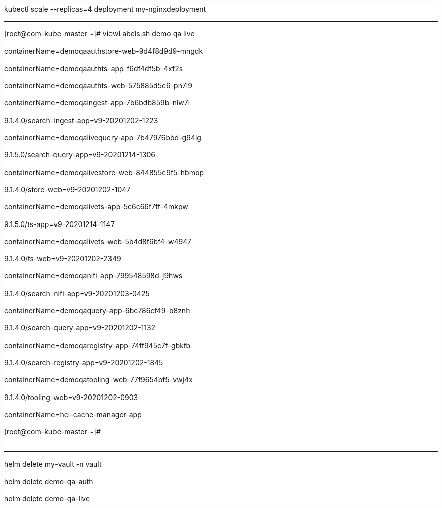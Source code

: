 kubectl scale --replicas=4 deployment my-nginxdeployment 

********************** 

[root@com-kube-master ~]# viewLabels.sh demo qa live 

containerName=demoqaauthstore-web-9d4f8d9d9-mngdk 

containerName=demoqaauthts-app-f6df4df5b-4xf2s 

containerName=demoqaauthts-web-575885d5c6-pn7l9 

containerName=demoqaingest-app-7b6bdb859b-nlw7l 

9.1.4.0/search-ingest-app=v9-20201202-1223 

containerName=demoqalivequery-app-7b47976bbd-g94lg 

9.1.5.0/search-query-app=v9-20201214-1306 

containerName=demoqalivestore-web-844855c9f5-hbmbp 

9.1.4.0/store-web=v9-20201202-1047 

containerName=demoqalivets-app-5c6c66f7ff-4mkpw 

9.1.5.0/ts-app=v9-20201214-1147 

containerName=demoqalivets-web-5b4d8f6bf4-w4947 

9.1.4.0/ts-web=v9-20201202-2349 

containerName=demoqanifi-app-799548598d-j9hws 

9.1.4.0/search-nifi-app=v9-20201203-0425 

containerName=demoqaquery-app-6bc786cf49-b8znh 

9.1.4.0/search-query-app=v9-20201202-1132 

containerName=demoqaregistry-app-74ff945c7f-gbktb 

9.1.4.0/search-registry-app=v9-20201202-1845 

containerName=demoqatooling-web-77f9654bf5-vwj4x 

9.1.4.0/tooling-web=v9-20201202-0903 

containerName=hcl-cache-manager-app 

[root@com-kube-master ~]# 

********************************************************* 

 

 

************************************ 

helm delete my-vault -n vault  

helm delete demo-qa-auth 

helm delete demo-qa-live  
